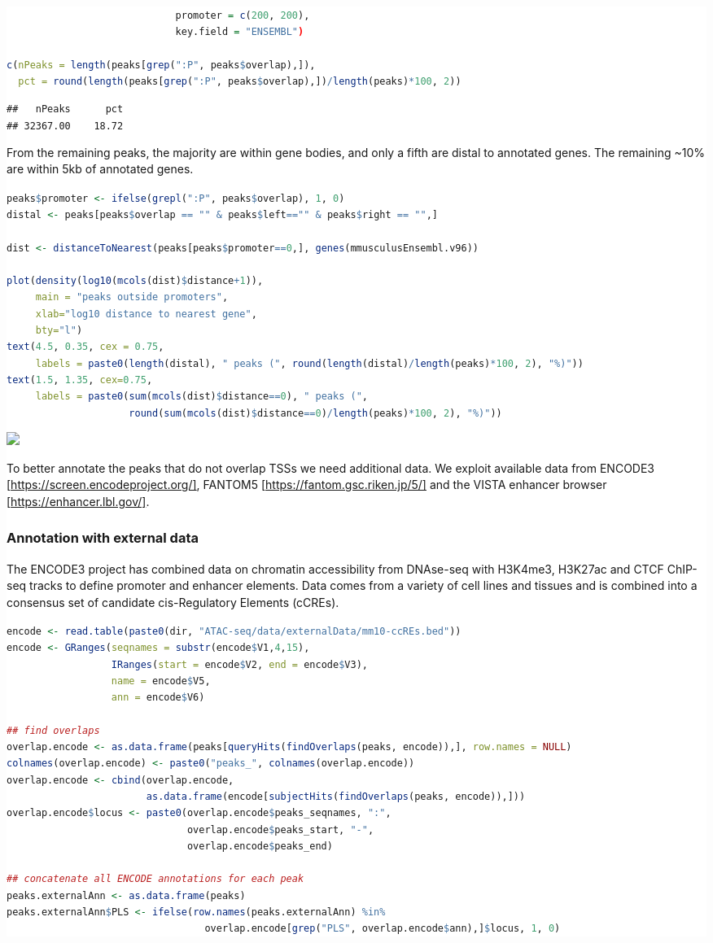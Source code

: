```r
                             promoter = c(200, 200),
                             key.field = "ENSEMBL") 

c(nPeaks = length(peaks[grep(":P", peaks$overlap),]), 
  pct = round(length(peaks[grep(":P", peaks$overlap),])/length(peaks)*100, 2))
```

```
##   nPeaks      pct 
## 32367.00    18.72
```

From the remaining peaks, the majority are within gene bodies, and only a fifth are distal to annotated genes. The remaining ~10% are within 5kb of annotated genes.


```r
peaks$promoter <- ifelse(grepl(":P", peaks$overlap), 1, 0)
distal <- peaks[peaks$overlap == "" & peaks$left=="" & peaks$right == "",]

dist <- distanceToNearest(peaks[peaks$promoter==0,], genes(mmusculusEnsembl.v96))

plot(density(log10(mcols(dist)$distance+1)), 
     main = "peaks outside promoters",
     xlab="log10 distance to nearest gene",
     bty="l")
text(4.5, 0.35, cex = 0.75,
     labels = paste0(length(distal), " peaks (", round(length(distal)/length(peaks)*100, 2), "%)"))
text(1.5, 1.35, cex=0.75,
     labels = paste0(sum(mcols(dist)$distance==0), " peaks (",
                     round(sum(mcols(dist)$distance==0)/length(peaks)*100, 2), "%)"))
```

![](05_annotation_openChromatinRegions_files/figure-html/dist_nearest-1.png)

To better annotate the peaks that do not overlap TSSs we need additional data. We exploit available data from ENCODE3 [https://screen.encodeproject.org/], FANTOM5 [https://fantom.gsc.riken.jp/5/] and the VISTA enhancer browser [https://enhancer.lbl.gov/].

### Annotation with external data

The ENCODE3 project has combined data on chromatin accessibility from DNAse-seq with H3K4me3, H3K27ac and CTCF ChIP-seq tracks to define promoter and enhancer elements. Data comes from a variety of cell lines and tissues and is combined into a consensus set of candidate cis-Regulatory Elements (cCREs).


```r
encode <- read.table(paste0(dir, "ATAC-seq/data/externalData/mm10-ccREs.bed"))
encode <- GRanges(seqnames = substr(encode$V1,4,15),
                  IRanges(start = encode$V2, end = encode$V3),
                  name = encode$V5,
                  ann = encode$V6)

## find overlaps
overlap.encode <- as.data.frame(peaks[queryHits(findOverlaps(peaks, encode)),], row.names = NULL)
colnames(overlap.encode) <- paste0("peaks_", colnames(overlap.encode))
overlap.encode <- cbind(overlap.encode, 
                        as.data.frame(encode[subjectHits(findOverlaps(peaks, encode)),]))
overlap.encode$locus <- paste0(overlap.encode$peaks_seqnames, ":", 
                               overlap.encode$peaks_start, "-", 
                               overlap.encode$peaks_end)

## concatenate all ENCODE annotations for each peak
peaks.externalAnn <- as.data.frame(peaks)
peaks.externalAnn$PLS <- ifelse(row.names(peaks.externalAnn) %in% 
                                  overlap.encode[grep("PLS", overlap.encode$ann),]$locus, 1, 0)
```